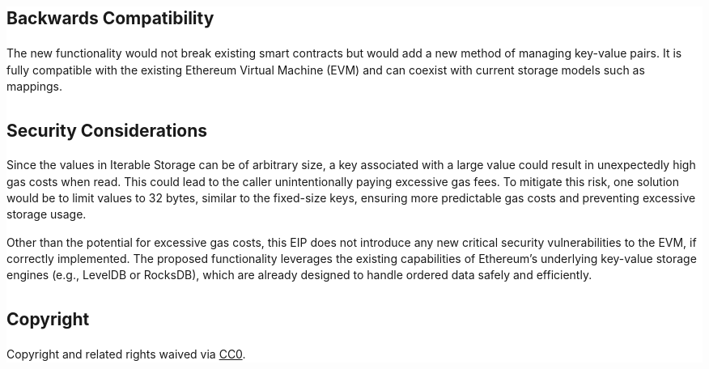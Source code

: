 ## Backwards Compatibility

The new functionality would not break existing smart contracts but would add a new method of managing key-value pairs. It is fully compatible with the existing Ethereum Virtual Machine (EVM) and can coexist with current storage models such as mappings.

## Security Considerations

Since the values in Iterable Storage can be of arbitrary size, a key associated with a large value could result in unexpectedly high gas costs when read. This could lead to the caller unintentionally paying excessive gas fees. To mitigate this risk, one solution would be to limit values to 32 bytes, similar to the fixed-size keys, ensuring more predictable gas costs and preventing excessive storage usage.

Other than the potential for excessive gas costs, this EIP does not introduce any new critical security vulnerabilities to the EVM, if correctly implemented. The proposed functionality leverages the existing capabilities of Ethereum’s underlying key-value storage engines (e.g., LevelDB or RocksDB), which are already designed to handle ordered data safely and efficiently.

## Copyright

Copyright and related rights waived via [CC0](../LICENSE.md).
